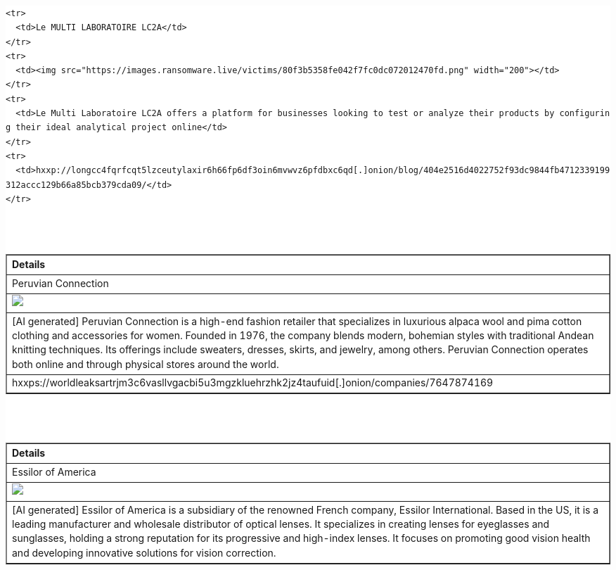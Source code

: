     <tr>
      <td>Le MULTI LABORATOIRE LC2A</td>
    </tr>
    <tr>
      <td><img src="https://images.ransomware.live/victims/80f3b5358fe042f7fc0dc072012470fd.png" width="200"></td>
    </tr>
    <tr>
      <td>Le Multi Laboratoire LC2A offers a platform for businesses looking to test or analyze their products by configuring their ideal analytical project online</td>
    </tr>
    <tr>
      <td>hxxp://longcc4fqrfcqt5lzceutylaxir6h66fp6df3oin6mvwvz6pfdbxc6qd[.]onion/blog/404e2516d4022752f93dc9844fb4712339199312accc129b66a85bcb379cda09/</td>
    </tr>
  </tbody>
</table><br><br><table border="1" class="stocktable" id="table1">
  <thead>
    <tr style="text-align: left;">
      <th>Details</th>
    </tr>
  </thead>
  <tbody>
    <tr>
      <td>Peruvian Connection</td>
    </tr>
    <tr>
      <td><img src="https://images.ransomware.live/victims/d1e837c25469d8f6999b329beefb131d.png" width="200"></td>
    </tr>
    <tr>
      <td>[AI generated] Peruvian Connection is a high-end fashion retailer that specializes in luxurious alpaca wool and pima cotton clothing and accessories for women. Founded in 1976, the company blends modern, bohemian styles with traditional Andean knitting techniques. Its offerings include sweaters, dresses, skirts, and jewelry, among others. Peruvian Connection operates both online and through physical stores around the world.</td>
    </tr>
    <tr>
      <td>hxxps://worldleaksartrjm3c6vasllvgacbi5u3mgzkluehrzhk2jz4taufuid[.]onion/companies/7647874169</td>
    </tr>
  </tbody>
</table><br><br><table border="1" class="stocktable" id="table1">
  <thead>
    <tr style="text-align: left;">
      <th>Details</th>
    </tr>
  </thead>
  <tbody>
    <tr>
      <td>Essilor of America</td>
    </tr>
    <tr>
      <td><img src="https://images.ransomware.live/victims/9a5587ddd30b7d6c19d6d18634d24dbc.png" width="200"></td>
    </tr>
    <tr>
      <td>[AI generated] Essilor of America is a subsidiary of the renowned French company, Essilor International. Based in the US, it is a leading manufacturer and wholesale distributor of optical lenses. It specializes in creating lenses for eyeglasses and sunglasses, holding a strong reputation for its progressive and high-index lenses. It focuses on promoting good vision health and developing innovative solutions for vision correction.</td>
    </tr>
    <tr>